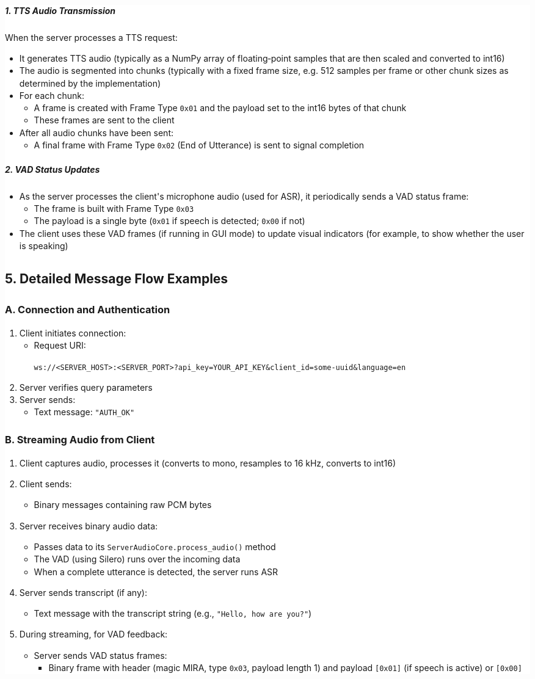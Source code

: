 ##### 1. TTS Audio Transmission

When the server processes a TTS request:

* It generates TTS audio (typically as a NumPy array of floating‐point samples that are then scaled and converted to int16)
* The audio is segmented into chunks (typically with a fixed frame size, e.g. 512 samples per frame or other chunk sizes as determined by the implementation)
* For each chunk:
  * A frame is created with Frame Type `0x01` and the payload set to the int16 bytes of that chunk
  * These frames are sent to the client
* After all audio chunks have been sent:
  * A final frame with Frame Type `0x02` (End of Utterance) is sent to signal completion

##### 2. VAD Status Updates

* As the server processes the client's microphone audio (used for ASR), it periodically sends a VAD status frame:
  * The frame is built with Frame Type `0x03`
  * The payload is a single byte (`0x01` if speech is detected; `0x00` if not)
* The client uses these VAD frames (if running in GUI mode) to update visual indicators (for example, to show whether the user is speaking)

## 5. Detailed Message Flow Examples

### A. Connection and Authentication

1. Client initiates connection:
   * Request URI:
     ```
     ws://<SERVER_HOST>:<SERVER_PORT>?api_key=YOUR_API_KEY&client_id=some-uuid&language=en
     ```
2. Server verifies query parameters
3. Server sends:
   * Text message: `"AUTH_OK"`

### B. Streaming Audio from Client

1. Client captures audio, processes it (converts to mono, resamples to 16 kHz, converts to int16)

2. Client sends:
   * Binary messages containing raw PCM bytes

3. Server receives binary audio data:
   * Passes data to its `ServerAudioCore.process_audio()` method
   * The VAD (using Silero) runs over the incoming data
   * When a complete utterance is detected, the server runs ASR

4. Server sends transcript (if any):
   * Text message with the transcript string (e.g., `"Hello, how are you?"`)

5. During streaming, for VAD feedback:
   * Server sends VAD status frames:
     * Binary frame with header (magic MIRA, type `0x03`, payload length 1) and payload `[0x01]` (if speech is active) or `[0x00]`
